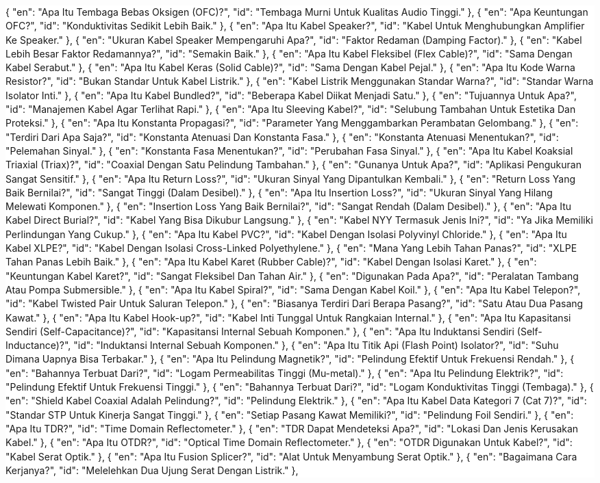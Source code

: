   { "en": "Apa Itu Tembaga Bebas Oksigen (OFC)?", "id": "Tembaga Murni Untuk Kualitas Audio Tinggi." },
  { "en": "Apa Keuntungan OFC?", "id": "Konduktivitas Sedikit Lebih Baik." },
  { "en": "Apa Itu Kabel Speaker?", "id": "Kabel Untuk Menghubungkan Amplifier Ke Speaker." },
  { "en": "Ukuran Kabel Speaker Mempengaruhi Apa?", "id": "Faktor Redaman (Damping Factor)." },
  { "en": "Kabel Lebih Besar Faktor Redamannya?", "id": "Semakin Baik." },
  { "en": "Apa Itu Kabel Fleksibel (Flex Cable)?", "id": "Sama Dengan Kabel Serabut." },
  { "en": "Apa Itu Kabel Keras (Solid Cable)?", "id": "Sama Dengan Kabel Pejal." },
  { "en": "Apa Itu Kode Warna Resistor?", "id": "Bukan Standar Untuk Kabel Listrik." },
  { "en": "Kabel Listrik Menggunakan Standar Warna?", "id": "Standar Warna Isolator Inti." },
  { "en": "Apa Itu Kabel Bundled?", "id": "Beberapa Kabel Diikat Menjadi Satu." },
  { "en": "Tujuannya Untuk Apa?", "id": "Manajemen Kabel Agar Terlihat Rapi." },
  { "en": "Apa Itu Sleeving Kabel?", "id": "Selubung Tambahan Untuk Estetika Dan Proteksi." },
  { "en": "Apa Itu Konstanta Propagasi?", "id": "Parameter Yang Menggambarkan Perambatan Gelombang." },
  { "en": "Terdiri Dari Apa Saja?", "id": "Konstanta Atenuasi Dan Konstanta Fasa." },
  { "en": "Konstanta Atenuasi Menentukan?", "id": "Pelemahan Sinyal." },
  { "en": "Konstanta Fasa Menentukan?", "id": "Perubahan Fasa Sinyal." },
  { "en": "Apa Itu Kabel Koaksial Triaxial (Triax)?", "id": "Coaxial Dengan Satu Pelindung Tambahan." },
  { "en": "Gunanya Untuk Apa?", "id": "Aplikasi Pengukuran Sangat Sensitif." },
  { "en": "Apa Itu Return Loss?", "id": "Ukuran Sinyal Yang Dipantulkan Kembali." },
  { "en": "Return Loss Yang Baik Bernilai?", "id": "Sangat Tinggi (Dalam Desibel)." },
  { "en": "Apa Itu Insertion Loss?", "id": "Ukuran Sinyal Yang Hilang Melewati Komponen." },
  { "en": "Insertion Loss Yang Baik Bernilai?", "id": "Sangat Rendah (Dalam Desibel)." },
  { "en": "Apa Itu Kabel Direct Burial?", "id": "Kabel Yang Bisa Dikubur Langsung." },
  { "en": "Kabel NYY Termasuk Jenis Ini?", "id": "Ya Jika Memiliki Perlindungan Yang Cukup." },
  { "en": "Apa Itu Kabel PVC?", "id": "Kabel Dengan Isolasi Polyvinyl Chloride." },
  { "en": "Apa Itu Kabel XLPE?", "id": "Kabel Dengan Isolasi Cross-Linked Polyethylene." },
  { "en": "Mana Yang Lebih Tahan Panas?", "id": "XLPE Tahan Panas Lebih Baik." },
  { "en": "Apa Itu Kabel Karet (Rubber Cable)?", "id": "Kabel Dengan Isolasi Karet." },
  { "en": "Keuntungan Kabel Karet?", "id": "Sangat Fleksibel Dan Tahan Air." },
  { "en": "Digunakan Pada Apa?", "id": "Peralatan Tambang Atau Pompa Submersible." },
  { "en": "Apa Itu Kabel Spiral?", "id": "Sama Dengan Kabel Koil." },
  { "en": "Apa Itu Kabel Telepon?", "id": "Kabel Twisted Pair Untuk Saluran Telepon." },
  { "en": "Biasanya Terdiri Dari Berapa Pasang?", "id": "Satu Atau Dua Pasang Kawat." },
  { "en": "Apa Itu Kabel Hook-up?", "id": "Kabel Inti Tunggal Untuk Rangkaian Internal." },
  { "en": "Apa Itu Kapasitansi Sendiri (Self-Capacitance)?", "id": "Kapasitansi Internal Sebuah Komponen." },
  { "en": "Apa Itu Induktansi Sendiri (Self-Inductance)?", "id": "Induktansi Internal Sebuah Komponen." },
  { "en": "Apa Itu Titik Api (Flash Point) Isolator?", "id": "Suhu Dimana Uapnya Bisa Terbakar." },
  { "en": "Apa Itu Pelindung Magnetik?", "id": "Pelindung Efektif Untuk Frekuensi Rendah." },
  { "en": "Bahannya Terbuat Dari?", "id": "Logam Permeabilitas Tinggi (Mu-metal)." },
  { "en": "Apa Itu Pelindung Elektrik?", "id": "Pelindung Efektif Untuk Frekuensi Tinggi." },
  { "en": "Bahannya Terbuat Dari?", "id": "Logam Konduktivitas Tinggi (Tembaga)." },
  { "en": "Shield Kabel Coaxial Adalah Pelindung?", "id": "Pelindung Elektrik." },
  { "en": "Apa Itu Kabel Data Kategori 7 (Cat 7)?", "id": "Standar STP Untuk Kinerja Sangat Tinggi." },
  { "en": "Setiap Pasang Kawat Memiliki?", "id": "Pelindung Foil Sendiri." },
  { "en": "Apa Itu TDR?", "id": "Time Domain Reflectometer." },
  { "en": "TDR Dapat Mendeteksi Apa?", "id": "Lokasi Dan Jenis Kerusakan Kabel." },
  { "en": "Apa Itu OTDR?", "id": "Optical Time Domain Reflectometer." },
  { "en": "OTDR Digunakan Untuk Kabel?", "id": "Kabel Serat Optik." },
  { "en": "Apa Itu Fusion Splicer?", "id": "Alat Untuk Menyambung Serat Optik." },
  { "en": "Bagaimana Cara Kerjanya?", "id": "Melelehkan Dua Ujung Serat Dengan Listrik." },
